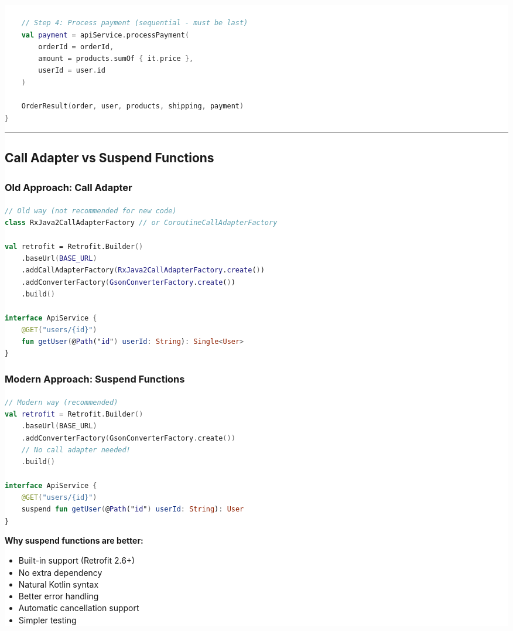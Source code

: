 ```kotlin

    // Step 4: Process payment (sequential - must be last)
    val payment = apiService.processPayment(
        orderId = orderId,
        amount = products.sumOf { it.price },
        userId = user.id
    )

    OrderResult(order, user, products, shipping, payment)
}
```

---

## Call Adapter vs Suspend Functions

### Old Approach: Call Adapter

```kotlin
// Old way (not recommended for new code)
class RxJava2CallAdapterFactory // or CoroutineCallAdapterFactory

val retrofit = Retrofit.Builder()
    .baseUrl(BASE_URL)
    .addCallAdapterFactory(RxJava2CallAdapterFactory.create())
    .addConverterFactory(GsonConverterFactory.create())
    .build()

interface ApiService {
    @GET("users/{id}")
    fun getUser(@Path("id") userId: String): Single<User>
}
```

### Modern Approach: Suspend Functions

```kotlin
// Modern way (recommended)
val retrofit = Retrofit.Builder()
    .baseUrl(BASE_URL)
    .addConverterFactory(GsonConverterFactory.create())
    // No call adapter needed!
    .build()

interface ApiService {
    @GET("users/{id}")
    suspend fun getUser(@Path("id") userId: String): User
}
```

**Why suspend functions are better:**
- Built-in support (Retrofit 2.6+)
- No extra dependency
- Natural Kotlin syntax
- Better error handling
- Automatic cancellation support
- Simpler testing
